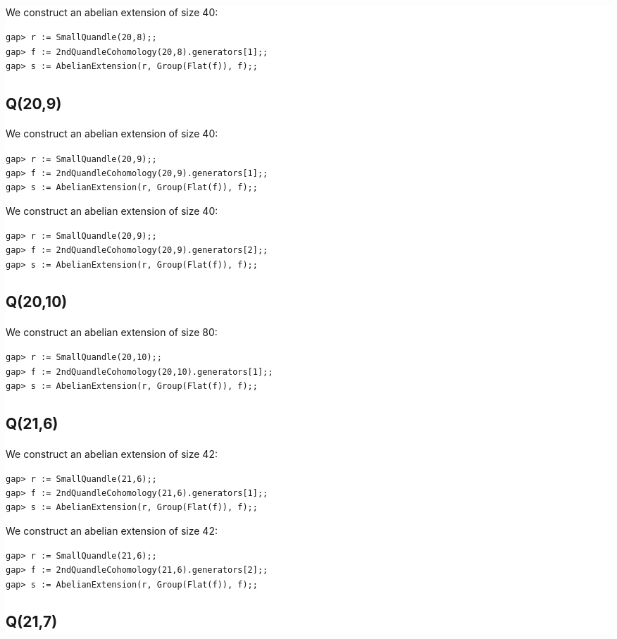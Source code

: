We construct an abelian extension of size 40:

```
gap> r := SmallQuandle(20,8);;
gap> f := 2ndQuandleCohomology(20,8).generators[1];;
gap> s := AbelianExtension(r, Group(Flat(f)), f);;
```

## Q(20,9) ##

We construct an abelian extension of size 40:

```
gap> r := SmallQuandle(20,9);;
gap> f := 2ndQuandleCohomology(20,9).generators[1];;
gap> s := AbelianExtension(r, Group(Flat(f)), f);;
```

We construct an abelian extension of size 40:

```
gap> r := SmallQuandle(20,9);;
gap> f := 2ndQuandleCohomology(20,9).generators[2];;
gap> s := AbelianExtension(r, Group(Flat(f)), f);;
```

## Q(20,10) ##

We construct an abelian extension of size 80:

```
gap> r := SmallQuandle(20,10);;
gap> f := 2ndQuandleCohomology(20,10).generators[1];;
gap> s := AbelianExtension(r, Group(Flat(f)), f);;
```

## Q(21,6) ##

We construct an abelian extension of size 42:

```
gap> r := SmallQuandle(21,6);;
gap> f := 2ndQuandleCohomology(21,6).generators[1];;
gap> s := AbelianExtension(r, Group(Flat(f)), f);;
```


We construct an abelian extension of size 42:

```
gap> r := SmallQuandle(21,6);;
gap> f := 2ndQuandleCohomology(21,6).generators[2];;
gap> s := AbelianExtension(r, Group(Flat(f)), f);;
```

## Q(21,7) ##
